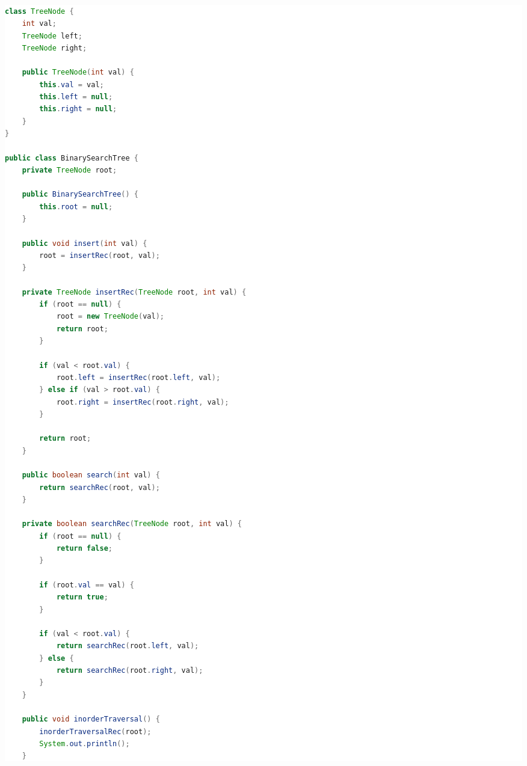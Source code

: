 ```Java
class TreeNode {
    int val;
    TreeNode left;
    TreeNode right;

    public TreeNode(int val) {
        this.val = val;
        this.left = null;
        this.right = null;
    }
}

public class BinarySearchTree {
    private TreeNode root;

    public BinarySearchTree() {
        this.root = null;
    }

    public void insert(int val) {
        root = insertRec(root, val);
    }

    private TreeNode insertRec(TreeNode root, int val) {
        if (root == null) {
            root = new TreeNode(val);
            return root;
        }

        if (val < root.val) {
            root.left = insertRec(root.left, val);
        } else if (val > root.val) {
            root.right = insertRec(root.right, val);
        }

        return root;
    }

    public boolean search(int val) {
        return searchRec(root, val);
    }

    private boolean searchRec(TreeNode root, int val) {
        if (root == null) {
            return false;
        }

        if (root.val == val) {
            return true;
        }

        if (val < root.val) {
            return searchRec(root.left, val);
        } else {
            return searchRec(root.right, val);
        }
    }

    public void inorderTraversal() {
        inorderTraversalRec(root);
        System.out.println();
    }

```